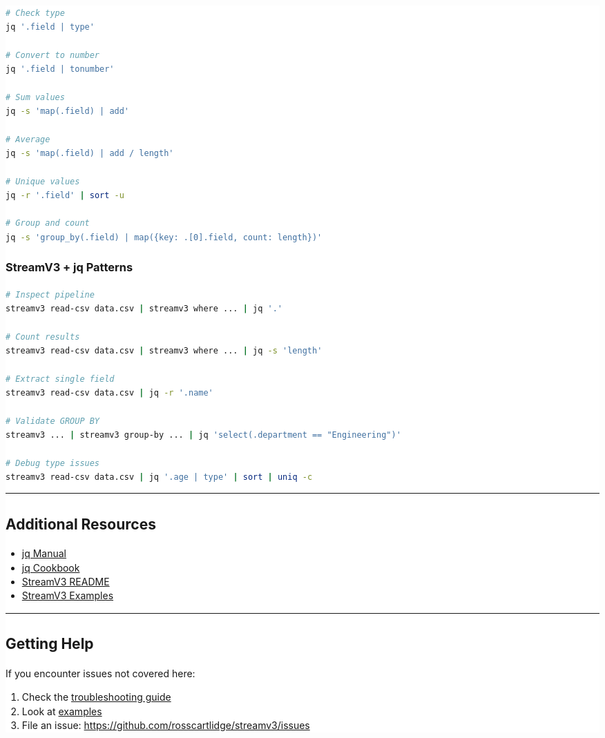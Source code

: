 ```bash
# Check type
jq '.field | type'

# Convert to number
jq '.field | tonumber'

# Sum values
jq -s 'map(.field) | add'

# Average
jq -s 'map(.field) | add / length'

# Unique values
jq -r '.field' | sort -u

# Group and count
jq -s 'group_by(.field) | map({key: .[0].field, count: length})'
```

### StreamV3 + jq Patterns

```bash
# Inspect pipeline
streamv3 read-csv data.csv | streamv3 where ... | jq '.'

# Count results
streamv3 read-csv data.csv | streamv3 where ... | jq -s 'length'

# Extract single field
streamv3 read-csv data.csv | jq -r '.name'

# Validate GROUP BY
streamv3 ... | streamv3 group-by ... | jq 'select(.department == "Engineering")'

# Debug type issues
streamv3 read-csv data.csv | jq '.age | type' | sort | uniq -c
```

---

## Additional Resources

- [jq Manual](https://jqlang.github.io/jq/manual/)
- [jq Cookbook](https://github.com/stedolan/jq/wiki/Cookbook)
- [StreamV3 README](../README.md)
- [StreamV3 Examples](../examples/)

---

## Getting Help

If you encounter issues not covered here:

1. Check the [troubleshooting guide](./troubleshooting.md)
2. Look at [examples](../examples/)
3. File an issue: https://github.com/rosscartlidge/streamv3/issues
